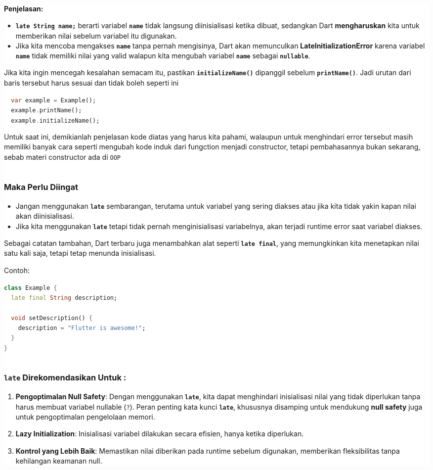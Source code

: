 **Penjelasan:**

- **`late String name;`** berarti variabel **`name`** tidak langsung diinisialisasi ketika dibuat, sedangkan Dart **mengharuskan** kita untuk memberikan nilai sebelum variabel itu digunakan.
- Jika kita mencoba mengakses **`name`** tanpa pernah mengisinya, Dart akan memunculkan **LateInitializationError** karena variabel **`name`** tidak memiliki nilai yang valid walapun kita mengubah variabel **`name`** sebagai **`nullable`**.

Jika kita ingin mencegah kesalahan semacam itu, pastikan **`initializeName()`** dipanggil sebelum **`printName()`**. Jadi urutan dari baris tersebut harus sesuai dan tidak boleh seperti ini

```dart
  var example = Example();
  example.printName();
  example.initializeName();
```

Untuk saat ini, demikianlah penjelasan kode diatas yang harus kita pahami, walaupun untuk menghindari error tersebut masih memiliki banyak cara seperti mengubah kode induk dari fungction menjadi constructor, tetapi pembahasannya bukan sekarang, sebab materi constructor ada di `OOP`

#

### Maka Perlu Diingat

- Jangan menggunakan **`late`** sembarangan, terutama untuk variabel yang sering diakses atau jika kita tidak yakin kapan nilai akan diinisialisasi.
- Jika kita menggunakan **`late`** tetapi tidak pernah menginisialisasi variabelnya, akan terjadi runtime error saat variabel diakses.

Sebagai catatan tambahan, Dart terbaru juga menambahkan alat seperti **`late final`**, yang memungkinkan kita menetapkan nilai satu kali saja, tetapi tetap menunda inisialisasi.

Contoh:

```dart
class Example {
  late final String description;

  void setDescription() {
    description = "Flutter is awesome!";
  }
}
```

#

### `late` Direkomendasikan Untuk :

1. **Pengoptimalan Null Safety**: Dengan menggunakan **`late`**, kita dapat menghindari inisialisasi nilai yang tidak diperlukan tanpa harus membuat variabel nullable (`?`).
   Peran penting kata kunci **`late`**, khususnya disamping untuk mendukung **null safety** juga untuk pengoptimalan pengelolaan memori.

1. **Lazy Initialization**: Inisialisasi variabel dilakukan secara efisien, hanya ketika diperlukan.
1. **Kontrol yang Lebih Baik**: Memastikan nilai diberikan pada runtime sebelum digunakan, memberikan fleksibilitas tanpa kehilangan keamanan null.
